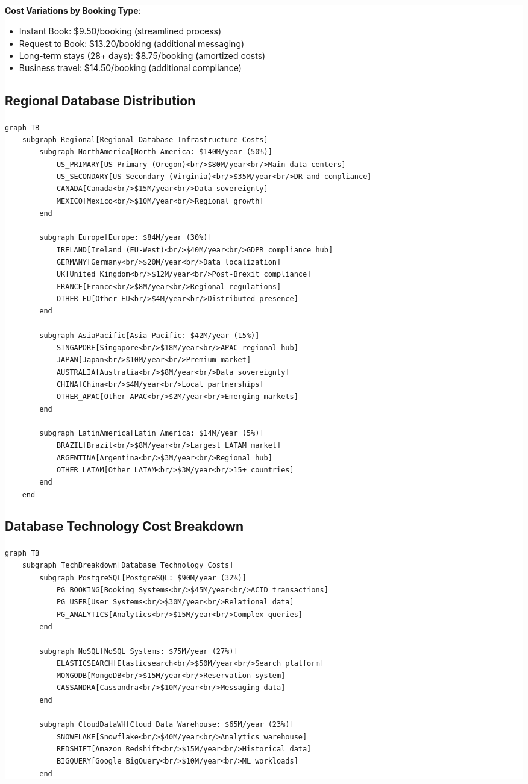 **Cost Variations by Booking Type**:
- Instant Book: $9.50/booking (streamlined process)
- Request to Book: $13.20/booking (additional messaging)
- Long-term stays (28+ days): $8.75/booking (amortized costs)
- Business travel: $14.50/booking (additional compliance)

## Regional Database Distribution

```mermaid
graph TB
    subgraph Regional[Regional Database Infrastructure Costs]
        subgraph NorthAmerica[North America: $140M/year (50%)]
            US_PRIMARY[US Primary (Oregon)<br/>$80M/year<br/>Main data centers]
            US_SECONDARY[US Secondary (Virginia)<br/>$35M/year<br/>DR and compliance]
            CANADA[Canada<br/>$15M/year<br/>Data sovereignty]
            MEXICO[Mexico<br/>$10M/year<br/>Regional growth]
        end

        subgraph Europe[Europe: $84M/year (30%)]
            IRELAND[Ireland (EU-West)<br/>$40M/year<br/>GDPR compliance hub]
            GERMANY[Germany<br/>$20M/year<br/>Data localization]
            UK[United Kingdom<br/>$12M/year<br/>Post-Brexit compliance]
            FRANCE[France<br/>$8M/year<br/>Regional regulations]
            OTHER_EU[Other EU<br/>$4M/year<br/>Distributed presence]
        end

        subgraph AsiaPacific[Asia-Pacific: $42M/year (15%)]
            SINGAPORE[Singapore<br/>$18M/year<br/>APAC regional hub]
            JAPAN[Japan<br/>$10M/year<br/>Premium market]
            AUSTRALIA[Australia<br/>$8M/year<br/>Data sovereignty]
            CHINA[China<br/>$4M/year<br/>Local partnerships]
            OTHER_APAC[Other APAC<br/>$2M/year<br/>Emerging markets]
        end

        subgraph LatinAmerica[Latin America: $14M/year (5%)]
            BRAZIL[Brazil<br/>$8M/year<br/>Largest LATAM market]
            ARGENTINA[Argentina<br/>$3M/year<br/>Regional hub]
            OTHER_LATAM[Other LATAM<br/>$3M/year<br/>15+ countries]
        end
    end
```

## Database Technology Cost Breakdown

```mermaid
graph TB
    subgraph TechBreakdown[Database Technology Costs]
        subgraph PostgreSQL[PostgreSQL: $90M/year (32%)]
            PG_BOOKING[Booking Systems<br/>$45M/year<br/>ACID transactions]
            PG_USER[User Systems<br/>$30M/year<br/>Relational data]
            PG_ANALYTICS[Analytics<br/>$15M/year<br/>Complex queries]
        end

        subgraph NoSQL[NoSQL Systems: $75M/year (27%)]
            ELASTICSEARCH[Elasticsearch<br/>$50M/year<br/>Search platform]
            MONGODB[MongoDB<br/>$15M/year<br/>Reservation system]
            CASSANDRA[Cassandra<br/>$10M/year<br/>Messaging data]
        end

        subgraph CloudDataWH[Cloud Data Warehouse: $65M/year (23%)]
            SNOWFLAKE[Snowflake<br/>$40M/year<br/>Analytics warehouse]
            REDSHIFT[Amazon Redshift<br/>$15M/year<br/>Historical data]
            BIGQUERY[Google BigQuery<br/>$10M/year<br/>ML workloads]
        end
```